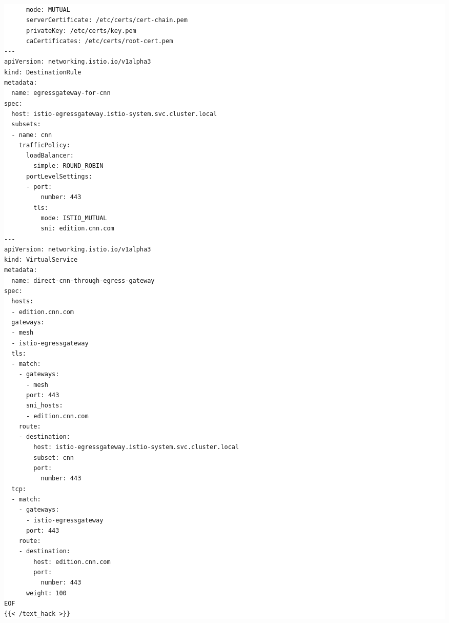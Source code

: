           mode: MUTUAL
          serverCertificate: /etc/certs/cert-chain.pem
          privateKey: /etc/certs/key.pem
          caCertificates: /etc/certs/root-cert.pem
    ---
    apiVersion: networking.istio.io/v1alpha3
    kind: DestinationRule
    metadata:
      name: egressgateway-for-cnn
    spec:
      host: istio-egressgateway.istio-system.svc.cluster.local
      subsets:
      - name: cnn
        trafficPolicy:
          loadBalancer:
            simple: ROUND_ROBIN
          portLevelSettings:
          - port:
              number: 443
            tls:
              mode: ISTIO_MUTUAL
              sni: edition.cnn.com
    ---
    apiVersion: networking.istio.io/v1alpha3
    kind: VirtualService
    metadata:
      name: direct-cnn-through-egress-gateway
    spec:
      hosts:
      - edition.cnn.com
      gateways:
      - mesh
      - istio-egressgateway
      tls:
      - match:
        - gateways:
          - mesh
          port: 443
          sni_hosts:
          - edition.cnn.com
        route:
        - destination:
            host: istio-egressgateway.istio-system.svc.cluster.local
            subset: cnn
            port:
              number: 443
      tcp:
      - match:
        - gateways:
          - istio-egressgateway
          port: 443
        route:
        - destination:
            host: edition.cnn.com
            port:
              number: 443
          weight: 100
    EOF
    {{< /text_hack >}}
